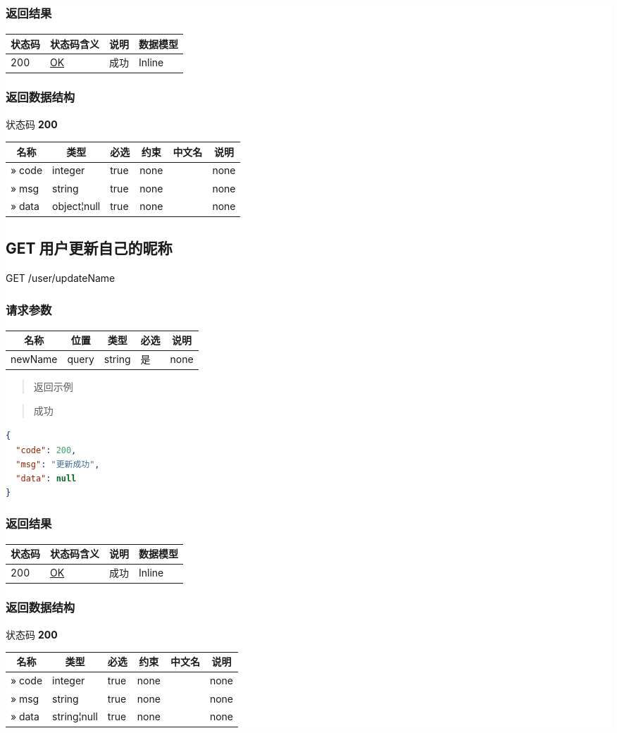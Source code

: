 ### 返回结果

|状态码|状态码含义|说明|数据模型|
|---|---|---|---|
|200|[OK](https://tools.ietf.org/html/rfc7231#section-6.3.1)|成功|Inline|

### 返回数据结构

状态码 **200**

|名称|类型|必选|约束|中文名|说明|
|---|---|---|---|---|---|
|» code|integer|true|none||none|
|» msg|string|true|none||none|
|» data|object¦null|true|none||none|

## GET 用户更新自己的昵称

GET /user/updateName

### 请求参数

|名称|位置|类型|必选|说明|
|---|---|---|---|---|
|newName|query|string| 是 |none|

> 返回示例

> 成功

```json
{
  "code": 200,
  "msg": "更新成功",
  "data": null
}
```

### 返回结果

|状态码|状态码含义|说明|数据模型|
|---|---|---|---|
|200|[OK](https://tools.ietf.org/html/rfc7231#section-6.3.1)|成功|Inline|

### 返回数据结构

状态码 **200**

|名称|类型|必选|约束|中文名|说明|
|---|---|---|---|---|---|
|» code|integer|true|none||none|
|» msg|string|true|none||none|
|» data|string¦null|true|none||none|
